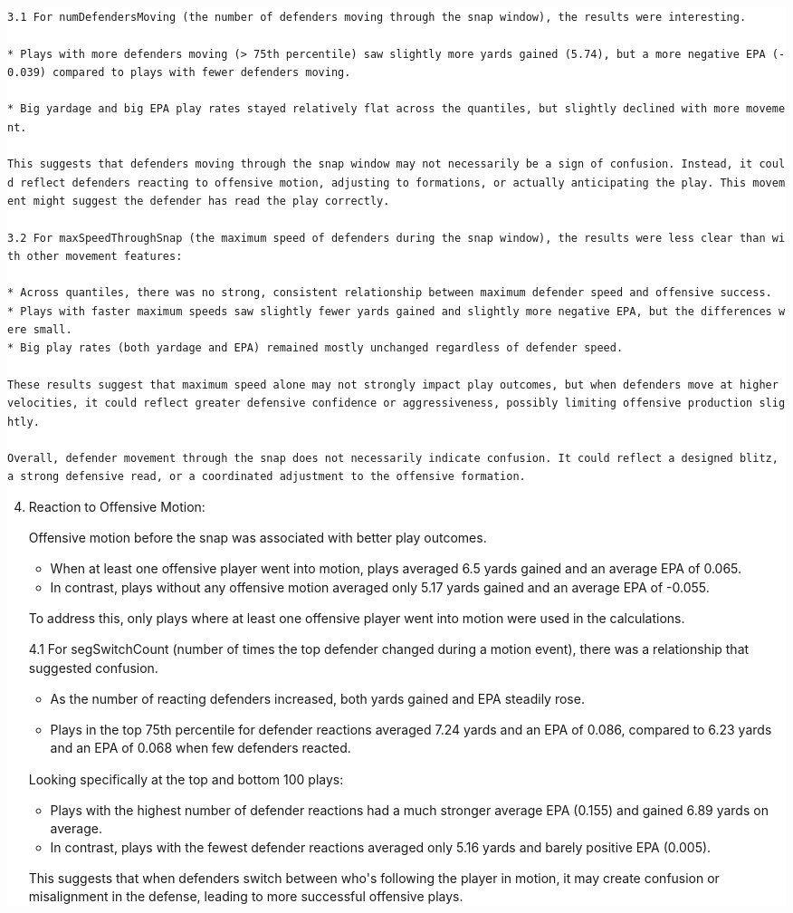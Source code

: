     3.1 For numDefendersMoving (the number of defenders moving through the snap window), the results were interesting.

    * Plays with more defenders moving (> 75th percentile) saw slightly more yards gained (5.74), but a more negative EPA (-0.039) compared to plays with fewer defenders moving.

    * Big yardage and big EPA play rates stayed relatively flat across the quantiles, but slightly declined with more movement.

    This suggests that defenders moving through the snap window may not necessarily be a sign of confusion. Instead, it could reflect defenders reacting to offensive motion, adjusting to formations, or actually anticipating the play. This movement might suggest the defender has read the play correctly.

    3.2 For maxSpeedThroughSnap (the maximum speed of defenders during the snap window), the results were less clear than with other movement features:

    * Across quantiles, there was no strong, consistent relationship between maximum defender speed and offensive success.
    * Plays with faster maximum speeds saw slightly fewer yards gained and slightly more negative EPA, but the differences were small.
    * Big play rates (both yardage and EPA) remained mostly unchanged regardless of defender speed.

    These results suggest that maximum speed alone may not strongly impact play outcomes, but when defenders move at higher velocities, it could reflect greater defensive confidence or aggressiveness, possibly limiting offensive production slightly.

    Overall, defender movement through the snap does not necessarily indicate confusion. It could reflect a designed blitz, a strong defensive read, or a coordinated adjustment to the offensive formation.

4. Reaction to Offensive Motion:

    Offensive motion before the snap was associated with better play outcomes.

    * When at least one offensive player went into motion, plays averaged 6.5 yards gained and an average EPA of 0.065.
    * In contrast, plays without any offensive motion averaged only 5.17 yards gained and an average EPA of -0.055.

    To address this, only plays where at least one offensive player went into motion were used in the calculations.

    4.1 For segSwitchCount (number of times the top defender changed during a motion event), there was a relationship that suggested confusion. 

    * As the number of reacting defenders increased, both yards gained and EPA steadily rose.

    * Plays in the top 75th percentile for defender reactions averaged 7.24 yards and an EPA of 0.086, compared to 6.23 yards and an EPA of 0.068 when few defenders reacted.

    Looking specifically at the top and bottom 100 plays:

    * Plays with the highest number of defender reactions had a much stronger average EPA (0.155) and gained 6.89 yards on average.
    * In contrast, plays with the fewest defender reactions averaged only 5.16 yards and barely positive EPA (0.005).
    
    This suggests that when defenders switch between who's following the player in motion, it may create confusion or misalignment in the defense, leading to more successful offensive plays.
    